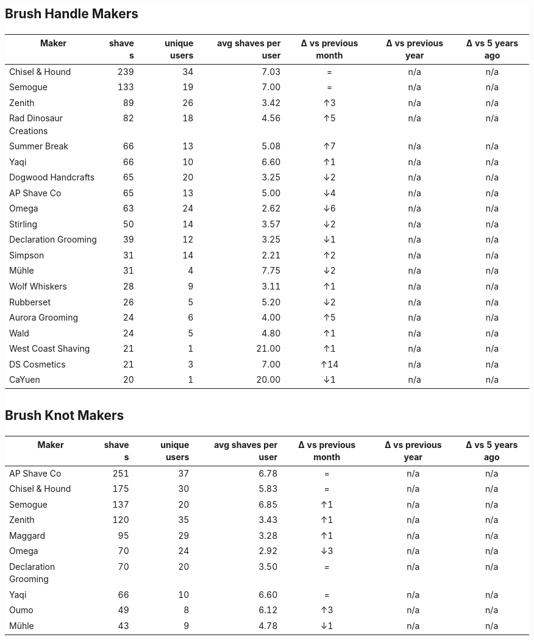 

## Brush Handle Makers

| Maker                  | shaves   | unique users | avg shaves per user | Δ vs previous month | Δ vs previous year | Δ vs 5 years ago |
| ---------------------- | -------: | -----------: | ------------------: | :-----------------: | :----------------: | :--------------: |
| Chisel & Hound         |      239 |           34 |                7.03 | =                   | n/a                | n/a              |
| Semogue                |      133 |           19 |                7.00 | =                   | n/a                | n/a              |
| Zenith                 |       89 |           26 |                3.42 | ↑3                  | n/a                | n/a              |
| Rad Dinosaur Creations |       82 |           18 |                4.56 | ↑5                  | n/a                | n/a              |
| Summer Break           |       66 |           13 |                5.08 | ↑7                  | n/a                | n/a              |
| Yaqi                   |       66 |           10 |                6.60 | ↑1                  | n/a                | n/a              |
| Dogwood Handcrafts     |       65 |           20 |                3.25 | ↓2                  | n/a                | n/a              |
| AP Shave Co            |       65 |           13 |                5.00 | ↓4                  | n/a                | n/a              |
| Omega                  |       63 |           24 |                2.62 | ↓6                  | n/a                | n/a              |
| Stirling               |       50 |           14 |                3.57 | ↓2                  | n/a                | n/a              |
| Declaration Grooming   |       39 |           12 |                3.25 | ↓1                  | n/a                | n/a              |
| Simpson                |       31 |           14 |                2.21 | ↑2                  | n/a                | n/a              |
| Mühle                  |       31 |            4 |                7.75 | ↓2                  | n/a                | n/a              |
| Wolf Whiskers          |       28 |            9 |                3.11 | ↑1                  | n/a                | n/a              |
| Rubberset              |       26 |            5 |                5.20 | ↓2                  | n/a                | n/a              |
| Aurora Grooming        |       24 |            6 |                4.00 | ↑5                  | n/a                | n/a              |
| Wald                   |       24 |            5 |                4.80 | ↑1                  | n/a                | n/a              |
| West Coast Shaving     |       21 |            1 |               21.00 | ↑1                  | n/a                | n/a              |
| DS Cosmetics           |       21 |            3 |                7.00 | ↑14                 | n/a                | n/a              |
| CaYuen                 |       20 |            1 |               20.00 | ↓1                  | n/a                | n/a              |


## Brush Knot Makers

| Maker                  | shaves   | unique users | avg shaves per user | Δ vs previous month | Δ vs previous year | Δ vs 5 years ago |
| ---------------------- | -------: | -----------: | ------------------: | :-----------------: | :----------------: | :--------------: |
| AP Shave Co            |      251 |           37 |                6.78 | =                   | n/a                | n/a              |
| Chisel & Hound         |      175 |           30 |                5.83 | =                   | n/a                | n/a              |
| Semogue                |      137 |           20 |                6.85 | ↑1                  | n/a                | n/a              |
| Zenith                 |      120 |           35 |                3.43 | ↑1                  | n/a                | n/a              |
| Maggard                |       95 |           29 |                3.28 | ↑1                  | n/a                | n/a              |
| Omega                  |       70 |           24 |                2.92 | ↓3                  | n/a                | n/a              |
| Declaration Grooming   |       70 |           20 |                3.50 | =                   | n/a                | n/a              |
| Yaqi                   |       66 |           10 |                6.60 | =                   | n/a                | n/a              |
| Oumo                   |       49 |            8 |                6.12 | ↑3                  | n/a                | n/a              |
| Mühle                  |       43 |            9 |                4.78 | ↓1                  | n/a                | n/a              |